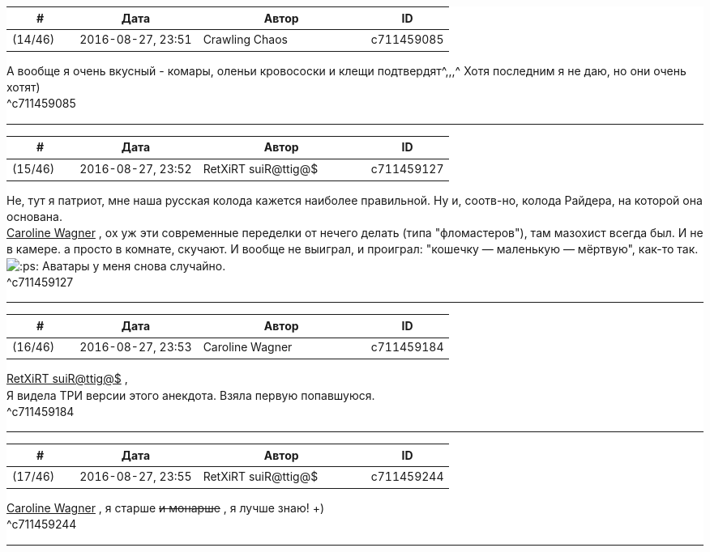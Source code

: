 


|         #         |              Дата              |                     Автор                     |           ID           |
| --- | --- | --- | --- |
| (14/46) | 2016-08-27, 23:51 | Crawling Chaos | c711459085 |

  
 А вообще я очень вкусный - комары, оленьи кровососки и клещи подтвердят^,,,^ Хотя последним я не даю, но они очень хотят)   
 ^c711459085

---



|         #         |              Дата              |                     Автор                     |           ID           |
| --- | --- | --- | --- |
| (15/46) | 2016-08-27, 23:52 | RetXiRT suiR@ttig@$ | c711459127 |

  
  Не, тут я патриот, мне наша русская колода кажется наиболее правильной. Ну и, соотв-но, колода Райдера, на которой она основана.   
  [Caroline Wagner](http://docgoldenhand.diary.ru "\"Полет - это когда не падают\" © zHz")  , ох уж эти современные переделки от нечего делать (типа "фломастеров"), там мазохист всегда был. И не в камере. а просто в комнате, скучают. И вообще не выиграл, и проиграл: "кошечку — маленькую — мёртвую", как-то так.   
 ![:ps:](http://static.diary.ru/userdir/0/0/0/0/0000/10099065.gif)  Аватары у меня снова случайно.     
 ^c711459127

---



|         #         |              Дата              |                     Автор                     |           ID           |
| --- | --- | --- | --- |
| (16/46) | 2016-08-27, 23:53 | Caroline Wagner | c711459184 |

  
  [RetXiRT suiR@ttig@$](http://Hellspawn.diary.ru "Горчичник")  ,   
 Я видела ТРИ версии этого анекдота. Взяла первую попавшуюся.   
 ^c711459184

---



|         #         |              Дата              |                     Автор                     |           ID           |
| --- | --- | --- | --- |
| (17/46) | 2016-08-27, 23:55 | RetXiRT suiR@ttig@$ | c711459244 |

  
   [Caroline Wagner](http://docgoldenhand.diary.ru "\"Полет - это когда не падают\" © zHz")  , я старше  ~~и монарше~~  , я лучше знаю! +)    
 ^c711459244

---

